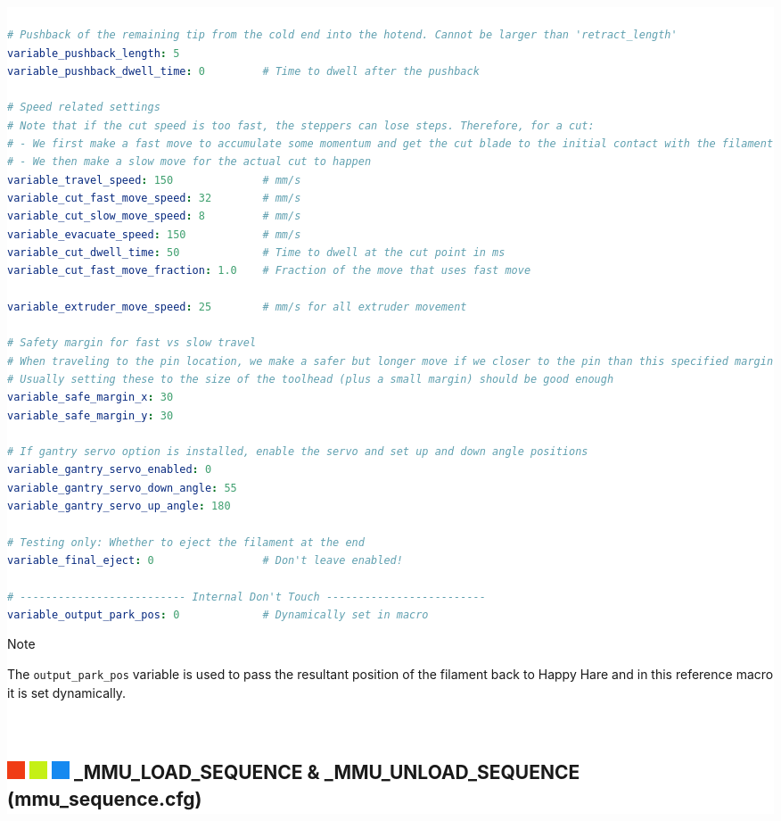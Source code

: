 ```yml

# Pushback of the remaining tip from the cold end into the hotend. Cannot be larger than 'retract_length'
variable_pushback_length: 5
variable_pushback_dwell_time: 0         # Time to dwell after the pushback

# Speed related settings
# Note that if the cut speed is too fast, the steppers can lose steps. Therefore, for a cut: 
# - We first make a fast move to accumulate some momentum and get the cut blade to the initial contact with the filament
# - We then make a slow move for the actual cut to happen 
variable_travel_speed: 150              # mm/s
variable_cut_fast_move_speed: 32        # mm/s
variable_cut_slow_move_speed: 8         # mm/s
variable_evacuate_speed: 150            # mm/s
variable_cut_dwell_time: 50             # Time to dwell at the cut point in ms
variable_cut_fast_move_fraction: 1.0    # Fraction of the move that uses fast move 

variable_extruder_move_speed: 25        # mm/s for all extruder movement

# Safety margin for fast vs slow travel
# When traveling to the pin location, we make a safer but longer move if we closer to the pin than this specified margin
# Usually setting these to the size of the toolhead (plus a small margin) should be good enough 
variable_safe_margin_x: 30
variable_safe_margin_y: 30

# If gantry servo option is installed, enable the servo and set up and down angle positions
variable_gantry_servo_enabled: 0
variable_gantry_servo_down_angle: 55
variable_gantry_servo_up_angle: 180

# Testing only: Whether to eject the filament at the end
variable_final_eject: 0                 # Don't leave enabled!

# -------------------------- Internal Don't Touch -------------------------
variable_output_park_pos: 0             # Dynamically set in macro
```

> [!NOTE]  
> The `output_park_pos` variable is used to pass the resultant position of the filament back to Happy Hare and in this reference macro it is set dynamically.

<br>

## ![#f03c15](/doc/resources/f03c15.png) ![#c5f015](/doc/resources/c5f015.png) ![#1589F0](/doc/resources/1589F0.png) _MMU_LOAD_SEQUENCE & _MMU_UNLOAD_SEQUENCE (mmu_sequence.cfg)
